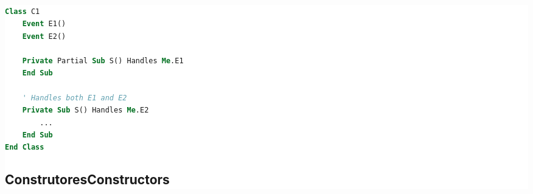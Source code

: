 ```vb
Class C1
    Event E1()
    Event E2()

    Private Partial Sub S() Handles Me.E1
    End Sub

    ' Handles both E1 and E2
    Private Sub S() Handles Me.E2
        ...
    End Sub
End Class
```

## <a name="constructors"></a><span data-ttu-id="ce7ed-379">Construtores</span><span class="sxs-lookup"><span data-stu-id="ce7ed-379">Constructors</span></span>

